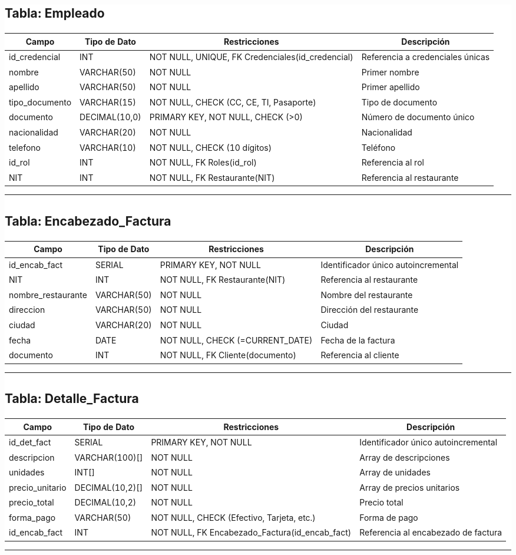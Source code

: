 
## Tabla: Empleado

| Campo         | Tipo de Dato     | Restricciones                                    | Descripción                        |
|---------------|------------------|--------------------------------------------------|------------------------------------|
| id_credencial | INT              | NOT NULL, UNIQUE, FK Credenciales(id_credencial) | Referencia a credenciales únicas   |
| nombre        | VARCHAR(50)      | NOT NULL                                         | Primer nombre                      |
| apellido      | VARCHAR(50)      | NOT NULL                                         | Primer apellido                    |
| tipo_documento| VARCHAR(15)      | NOT NULL, CHECK (CC, CE, TI, Pasaporte)          | Tipo de documento                  |
| documento     | DECIMAL(10,0)    | PRIMARY KEY, NOT NULL, CHECK (>0)                | Número de documento único          |
| nacionalidad  | VARCHAR(20)      | NOT NULL                                         | Nacionalidad                       |
| telefono      | VARCHAR(10)      | NOT NULL, CHECK (10 dígitos)                     | Teléfono                           |
| id_rol        | INT              | NOT NULL, FK Roles(id_rol)                       | Referencia al rol                  |
| NIT           | INT              | NOT NULL, FK Restaurante(NIT)                    | Referencia al restaurante          |

---

## Tabla: Encabezado_Factura

| Campo             | Tipo de Dato     | Restricciones                                    | Descripción                        |
|-------------------|------------------|--------------------------------------------------|------------------------------------|
| id_encab_fact     | SERIAL           | PRIMARY KEY, NOT NULL                            | Identificador único autoincremental|
| NIT               | INT              | NOT NULL, FK Restaurante(NIT)                    | Referencia al restaurante          |
| nombre_restaurante| VARCHAR(50)      | NOT NULL                                         | Nombre del restaurante             |
| direccion         | VARCHAR(50)      | NOT NULL                                         | Dirección del restaurante          |
| ciudad            | VARCHAR(20)      | NOT NULL                                         | Ciudad                             |
| fecha             | DATE             | NOT NULL, CHECK (=CURRENT_DATE)                  | Fecha de la factura                |
| documento         | INT              | NOT NULL, FK Cliente(documento)                  | Referencia al cliente              |

---

## Tabla: Detalle_Factura

| Campo             | Tipo de Dato         | Restricciones                                    | Descripción                        |
|-------------------|----------------------|--------------------------------------------------|------------------------------------|
| id_det_fact       | SERIAL               | PRIMARY KEY, NOT NULL                            | Identificador único autoincremental|
| descripcion       | VARCHAR(100)[]       | NOT NULL                                         | Array de descripciones             |
| unidades          | INT[]                | NOT NULL                                         | Array de unidades                  |
| precio_unitario   | DECIMAL(10,2)[]      | NOT NULL                                         | Array de precios unitarios         |
| precio_total      | DECIMAL(10,2)        | NOT NULL                                         | Precio total                       |
| forma_pago        | VARCHAR(50)          | NOT NULL, CHECK (Efectivo, Tarjeta, etc.)        | Forma de pago                      |
| id_encab_fact     | INT                  | NOT NULL, FK Encabezado_Factura(id_encab_fact)   | Referencia al encabezado de factura|

---